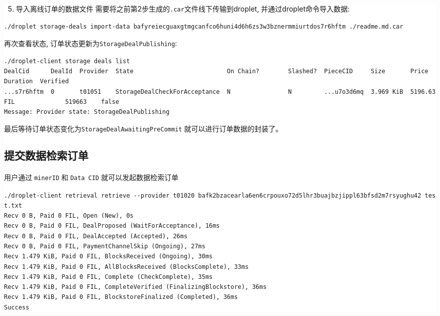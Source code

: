 5. 导入离线订单的数据文件
需要将之前第2步生成的`.car`文件线下传输到droplet, 并通过droplet命令导入数据:
```shell
./droplet storage-deals import-data bafyreiecguaxgtmgcanfco6huni4d6h6zs3w3bznermmiurtdos7r6hftm ./readme.md.car
```

再次查看状态, 订单状态更新为`StorageDealPublishing`:
```shell
./droplet-client storage deals list
DealCid      DealId  Provider  State                          On Chain?        Slashed?  PieceCID     Size       Price                    Duration  Verified  
...s7r6hftm  0       t01051    StorageDealCheckForAcceptance  N                N         ...u7o3d6mq  3.969 KiB  5196.63 FIL              519663    false     
Message: Provider state: StorageDealPublishing
```

最后等待订单状态变化为`StorageDealAwaitingPreCommit` 就可以进行订单数据的封装了。


## 提交数据检索订单

用户通过 `minerID` 和 `Data CID` 就可以发起数据检索订单

```shell
./droplet-client retrieval retrieve --provider t01020 bafk2bzacearla6en6crpouxo72d5lhr3buajbzjippl63bfsd2m7rsyughu42 test.txt
Recv 0 B, Paid 0 FIL, Open (New), 0s
Recv 0 B, Paid 0 FIL, DealProposed (WaitForAcceptance), 16ms
Recv 0 B, Paid 0 FIL, DealAccepted (Accepted), 26ms
Recv 0 B, Paid 0 FIL, PaymentChannelSkip (Ongoing), 27ms
Recv 1.479 KiB, Paid 0 FIL, BlocksReceived (Ongoing), 30ms
Recv 1.479 KiB, Paid 0 FIL, AllBlocksReceived (BlocksComplete), 33ms
Recv 1.479 KiB, Paid 0 FIL, Complete (CheckComplete), 35ms
Recv 1.479 KiB, Paid 0 FIL, CompleteVerified (FinalizingBlockstore), 36ms
Recv 1.479 KiB, Paid 0 FIL, BlockstoreFinalized (Completed), 36ms
Success
```
